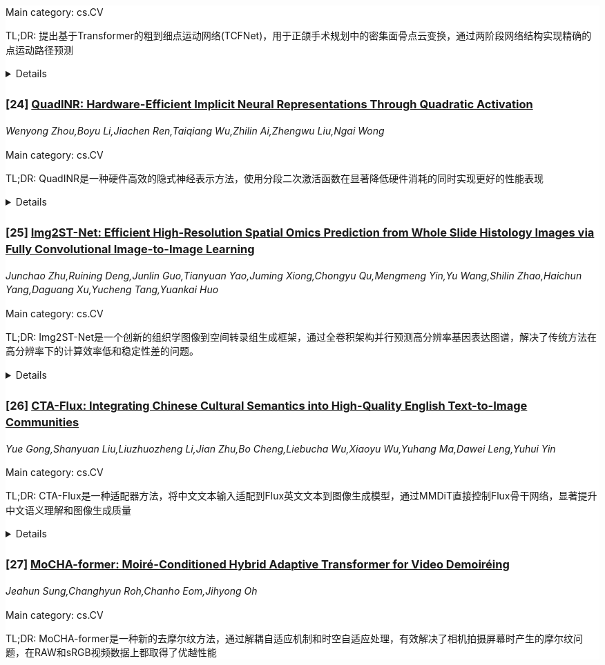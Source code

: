 Main category: cs.CV

TL;DR: 提出基于Transformer的粗到细点运动网络(TCFNet)，用于正颌手术规划中的密集面骨点云变换，通过两阶段网络结构实现精确的点运动路径预测


<details><summary>Details</summary></details>


### [24] [QuadINR: Hardware-Efficient Implicit Neural Representations Through Quadratic Activation](https://arxiv.org/abs/2508.14374)
*Wenyong Zhou,Boyu Li,Jiachen Ren,Taiqiang Wu,Zhilin Ai,Zhengwu Liu,Ngai Wong*

Main category: cs.CV

TL;DR: QuadINR是一种硬件高效的隐式神经表示方法，使用分段二次激活函数在显著降低硬件消耗的同时实现更好的性能表现


<details><summary>Details</summary></details>


### [25] [Img2ST-Net: Efficient High-Resolution Spatial Omics Prediction from Whole Slide Histology Images via Fully Convolutional Image-to-Image Learning](https://arxiv.org/abs/2508.14393)
*Junchao Zhu,Ruining Deng,Junlin Guo,Tianyuan Yao,Juming Xiong,Chongyu Qu,Mengmeng Yin,Yu Wang,Shilin Zhao,Haichun Yang,Daguang Xu,Yucheng Tang,Yuankai Huo*

Main category: cs.CV

TL;DR: Img2ST-Net是一个创新的组织学图像到空间转录组生成框架，通过全卷积架构并行预测高分辨率基因表达图谱，解决了传统方法在高分辨率下的计算效率低和稳定性差的问题。


<details><summary>Details</summary></details>


### [26] [CTA-Flux: Integrating Chinese Cultural Semantics into High-Quality English Text-to-Image Communities](https://arxiv.org/abs/2508.14405)
*Yue Gong,Shanyuan Liu,Liuzhuozheng Li,Jian Zhu,Bo Cheng,Liebucha Wu,Xiaoyu Wu,Yuhang Ma,Dawei Leng,Yuhui Yin*

Main category: cs.CV

TL;DR: CTA-Flux是一种适配器方法，将中文文本输入适配到Flux英文文本到图像生成模型，通过MMDiT直接控制Flux骨干网络，显著提升中文语义理解和图像生成质量


<details><summary>Details</summary></details>


### [27] [MoCHA-former: Moiré-Conditioned Hybrid Adaptive Transformer for Video Demoiréing](https://arxiv.org/abs/2508.14423)
*Jeahun Sung,Changhyun Roh,Chanho Eom,Jihyong Oh*

Main category: cs.CV

TL;DR: MoCHA-former是一种新的去摩尔纹方法，通过解耦自适应机制和时空自适应处理，有效解决了相机拍摄屏幕时产生的摩尔纹问题，在RAW和sRGB视频数据上都取得了优越性能

